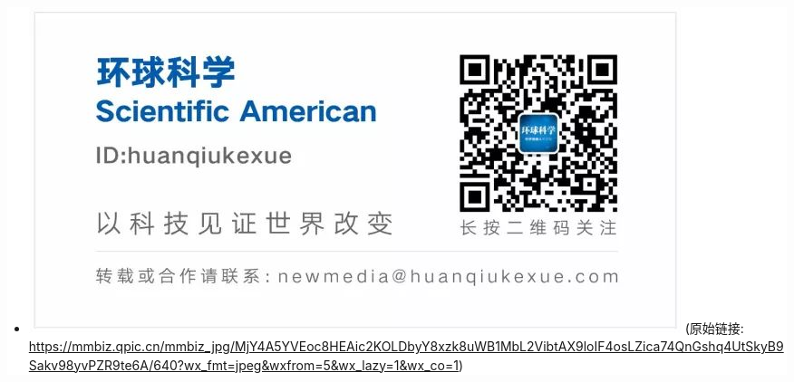 - ![](./images/image_9.jpg) (原始链接: https://mmbiz.qpic.cn/mmbiz_jpg/MjY4A5YVEoc8HEAic2KOLDbyY8xzk8uWB1MbL2VibtAX9loIF4osLZica74QnGshq4UtSkyB9Sakv98yvPZR9te6A/640?wx_fmt=jpeg&wxfrom=5&wx_lazy=1&wx_co=1)